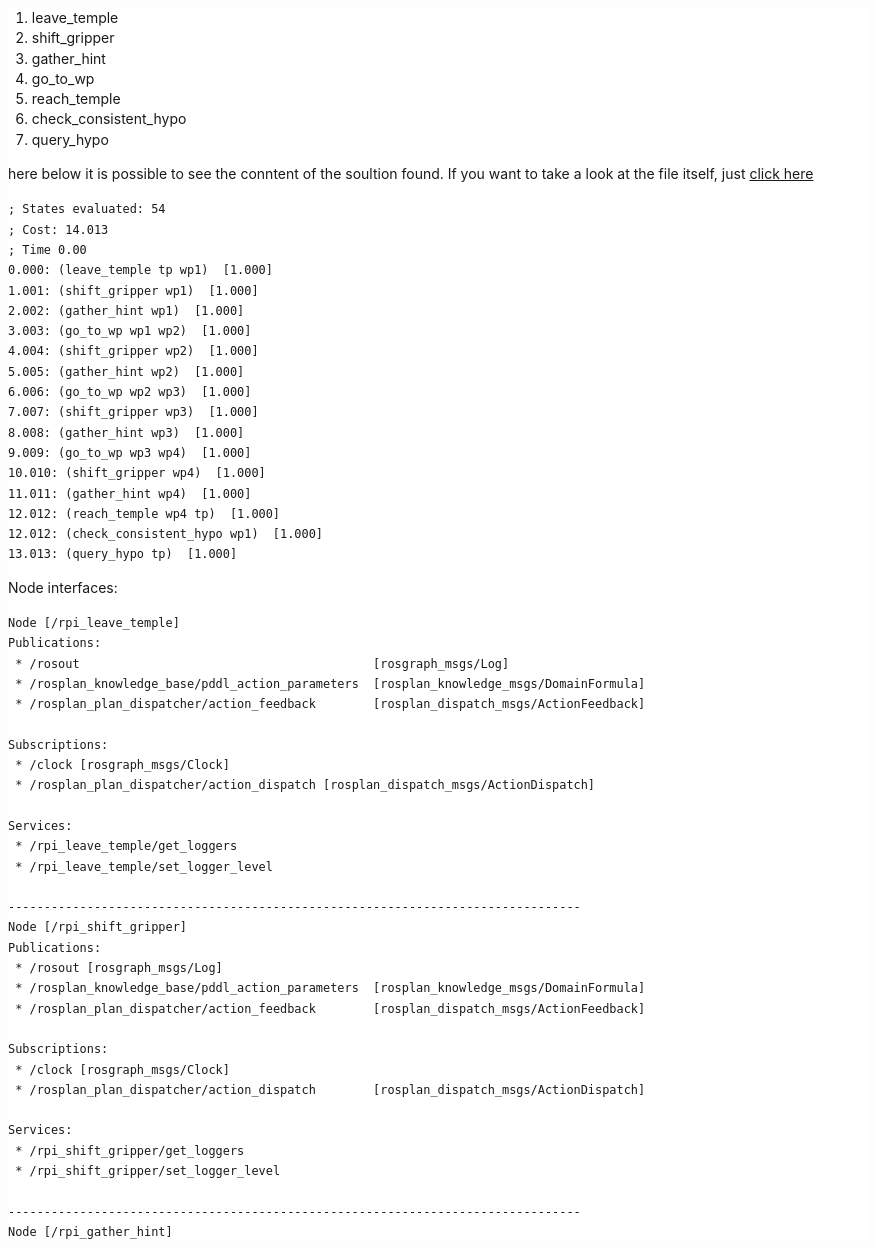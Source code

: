1. leave_temple
2. shift_gripper
3. gather_hint
4. go_to_wp
5. reach_temple
6. check_consistent_hypo
7. query_hypo

here below it is possible to see the conntent of the soultion found. If you want to take a look at the file itself, just [click here][117] 

``` Plain txt
; States evaluated: 54
; Cost: 14.013
; Time 0.00
0.000: (leave_temple tp wp1)  [1.000]
1.001: (shift_gripper wp1)  [1.000]
2.002: (gather_hint wp1)  [1.000]
3.003: (go_to_wp wp1 wp2)  [1.000]
4.004: (shift_gripper wp2)  [1.000]
5.005: (gather_hint wp2)  [1.000]
6.006: (go_to_wp wp2 wp3)  [1.000]
7.007: (shift_gripper wp3)  [1.000]
8.008: (gather_hint wp3)  [1.000]
9.009: (go_to_wp wp3 wp4)  [1.000]
10.010: (shift_gripper wp4)  [1.000]
11.011: (gather_hint wp4)  [1.000]
12.012: (reach_temple wp4 tp)  [1.000]
12.012: (check_consistent_hypo wp1)  [1.000]
13.013: (query_hypo tp)  [1.000]
```

Node interfaces:
```Plain txt
Node [/rpi_leave_temple]
Publications: 
 * /rosout                                         [rosgraph_msgs/Log]
 * /rosplan_knowledge_base/pddl_action_parameters  [rosplan_knowledge_msgs/DomainFormula]
 * /rosplan_plan_dispatcher/action_feedback        [rosplan_dispatch_msgs/ActionFeedback]

Subscriptions: 
 * /clock [rosgraph_msgs/Clock]
 * /rosplan_plan_dispatcher/action_dispatch [rosplan_dispatch_msgs/ActionDispatch]

Services: 
 * /rpi_leave_temple/get_loggers
 * /rpi_leave_temple/set_logger_level

--------------------------------------------------------------------------------
Node [/rpi_shift_gripper]
Publications: 
 * /rosout [rosgraph_msgs/Log]
 * /rosplan_knowledge_base/pddl_action_parameters  [rosplan_knowledge_msgs/DomainFormula]
 * /rosplan_plan_dispatcher/action_feedback        [rosplan_dispatch_msgs/ActionFeedback]

Subscriptions: 
 * /clock [rosgraph_msgs/Clock]
 * /rosplan_plan_dispatcher/action_dispatch        [rosplan_dispatch_msgs/ActionDispatch]

Services: 
 * /rpi_shift_gripper/get_loggers
 * /rpi_shift_gripper/set_logger_level

--------------------------------------------------------------------------------
Node [/rpi_gather_hint]
```

[forks-shield]: 	https://img.shields.io/github/forks/fedehub/ExperimentalRoboticsAssignment2
[forks-url]: https://github.com/fedehub/ExperimentalRoboticsAssignment2/network/members
[stars-shield]: 	https://img.shields.io/github/stars/fedehub/ExperimentalRoboticsAssignment2
[stars-url]: https://github.com/fedehub/ExperimentalRoboticsAssignment2/stargazers
[issues-shield]: 	https://img.shields.io/github/issues/fedehub/ExperimentalRoboticsAssignment2
[issues-url]: https://github.com/fedehub/ExperimentalRoboticsAssignment2/issues
[license-shield]: https://img.shields.io/github/license/fedehub/ExperimentalRoboticsAssignment2
[1]: http://wiki.ros.org/smach
[3]: http://wiki.ros.org/smach/Tutorials/Smach%20Viewer
[4]: http://wiki.ros.org
[5]: https://github.com/KCL-Planning/ROSPlan
[6]: https://moveit.ros.org/
[7]: http://wiki.ros.org/move_base
[8]: <oracle>
[9]: <HypoID_Msg>
[10]: <Hint_Msg>
[11]: <BotMsg_Msg>
[12]: <param.yaml file>
[13]: <msgFolder>
[14]: <robotPose.msg>
[15]: armor_manipulation_client.py
[16]: https://ontogenesis.knowledgeblog.org/1260/
[17]: http://emarolab.github.io/armor_py_api/armor_utils_client.html
[18]: https://docs.python.org/3/library/queue.html
[19]: https://protege.stanford.edu
[20]: https://github.com/fedehub/ExperimentalRoboticsAssignment2/blob/main/erl_assignment_2/scripts/cluedo_kb.py
[21]: https://github.com/fedehub/ExperimentalRoboticsAssignment2/blob/main/erl_assignment_2/scripts/go_to_point.py
[22]: https://github.com/fedehub/ExperimentalRoboticsAssignment2/blob/main/erl_assignment_2/scripts/main.py
[23]: https://github.com/fedehub/ExperimentalRoboticsAssignment2/blob/main/erl_assignment_2/scripts/test_nav.py
[24]: https://github.com/fedehub/ExperimentalRoboticsAssignment2/blob/main/erl_assignment_2/src/action_interface.cpp
[25]: https://github.com/fedehub/ExperimentalRoboticsAssignment2/blob/main/erl_assignment_2/src/manipulation.cpp
[26]: https://github.com/fedehub/ExperimentalRoboticsAssignment2/blob/main/erl2/src/my_simulation.cpp
[28]: https://github.com/fedehub/ExperimentalRoboticsAssignment2/blob/main/erl_assignment_2/launch/run_detectibot_actions.launch
[29]: https://github.com/fedehub/ExperimentalRoboticsAssignment2/blob/main/erl_assignment_2/launch/run_rosplan.launch
[30]: https://github.com/fedehub/ExperimentalRoboticsAssignment2/blob/main/erl_assignment_2/launch/run_simulated_actions.launch
[31]: https://github.com/fedehub/ExperimentalRoboticsAssignment2/blob/main/erl_assignment_2/launch/test_plan_and_sim_actions.sh
[32]: https://github.com/fedehub/ExperimentalRoboticsAssignment2/blob/main/erl_assignment_2_msgs/srv/GetId.srv
[33]: https://github.com/fedehub/ExperimentalRoboticsAssignment2/blob/main/erl_assignment_2_msgs/srv/MarkWrongId.srv
[100]: https://github.com/fedehub/ExperimentalRoboticsAssignment2/blob/main/media/component_diagrams/v3/component_diagram.jpg
[101]: https://github.com/fedehub/ExperimentalRoboticsAssignment2/blob/main/media/component_diagrams/v3/erl_assignment_2_action_interface_cpp.jpg
[102]: https://github.com/fedehub/ExperimentalRoboticsAssignment2/blob/main/media/component_diagrams/v1/erl2_my_simulation_cpp.jpg
[103]: https://github.com/fedehub/ExperimentalRoboticsAssignment2/blob/main/media/component_diagrams/v1/erl_assignment_2_cluedo_kb_py.jpg
[104]: https://github.com/fedehub/ExperimentalRoboticsAssignment2/blob/main/media/component_diagrams/v1/erl_assignment_2_main_py.jpg
[105]: https://github.com/fedehub/ExperimentalRoboticsAssignment2/blob/main/media/component_diagrams/v1/erl_assignment_2_manipulation_cpp.jpg
[106]: https://github.com/fedehub/ExperimentalRoboticsAssignment2/blob/main/media/component_diagrams/v1/erl_assignment_2_test_nav_py.jpg
[107]: https://github.com/fedehub/ExperimentalRoboticsAssignment2/blob/main/media/component_diagrams/v1/erl_assignment_go_to_point_py.jpg
[108]: https://github.com/fedehub/ExperimentalRoboticsAssignment2/tree/main/media/rqt/rosgraph_nodes_only.png
[109]: https://github.com/fedehub/ExperimentalRoboticsAssignment2/tree/main/media/rqt/rosgraph_nodes_topics_active.png
[110]: https://github.com/fedehub/ExperimentalRoboticsAssignment2/tree/main/media/rqt/rosgraph_nodes_topics_all.png
[111]: https://github.com/fedehub/ExperimentalRoboticsAssignment2/tree/main/media/temporal_diagrams/Diagrams_erl_img.jpg
[112]: https://github.com/fedehub/ExperimentalRoboticsAssignment2/tree/main/erl_moveit_pkg/launch
[113]: https://github.com/fedehub/ExperimentalRoboticsAssignment2/tree/main/erl_moveit_pkg/config
[114]: https://github.com/fedehub/expTest
[115]: https://github.com/fedehub/ExperimentalRoboticsAssignment2/tree/main/erl_assignment_2/pddl
[116]: https://github.com/fedehub/ExperimentalRoboticsAssignment2/tree/main/erl_assignment_2/pddl/detectibot_pddl
[117]: https://github.com/fedehub/ExperimentalRoboticsAssignment2/blob/main/erl_assignment_2/pddl/detectibot_pddl/solution.txt